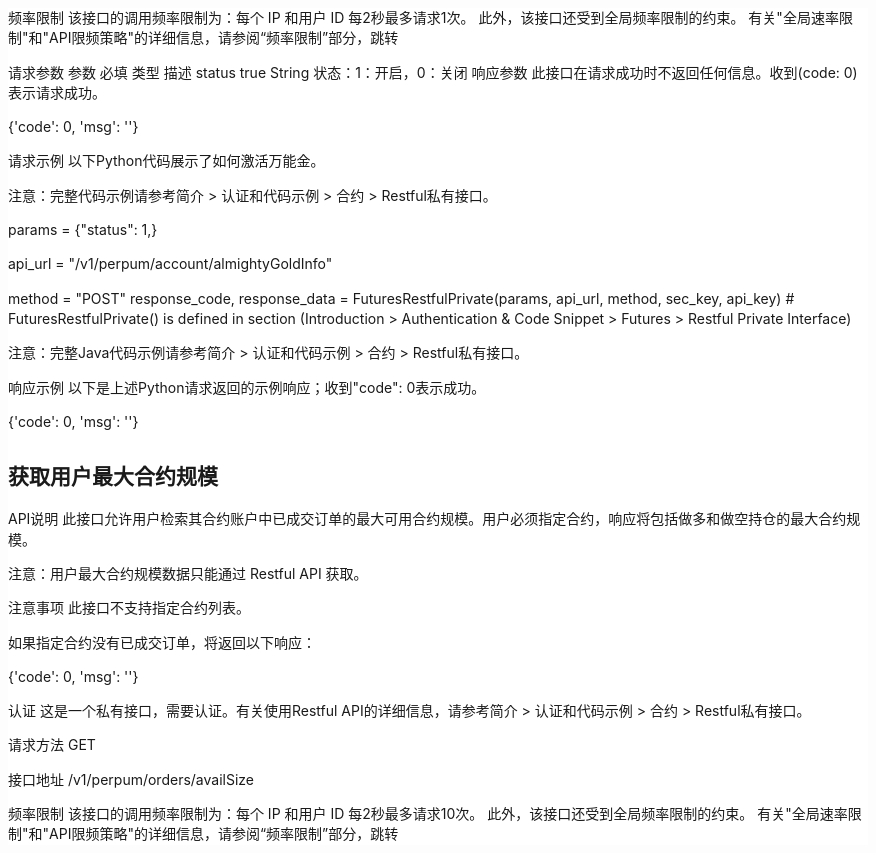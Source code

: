 频率限制
该接口的调用频率限制为：每个 IP 和用户 ID 每2秒最多请求1次。
此外，该接口还受到全局频率限制的约束。
有关"全局速率限制"和"API限频策略"的详细信息，请参阅“频率限制”部分，跳转

请求参数
参数	必填	类型	描述
status	true	String	状态：1：开启，0：关闭
响应参数
此接口在请求成功时不返回任何信息。收到(code: 0)表示请求成功。

{'code': 0, 'msg': ''}

请求示例
以下Python代码展示了如何激活万能金。

注意：完整代码示例请参考简介 > 认证和代码示例 > 合约 > Restful私有接口。

params = {"status": 1,}             
 
api_url = "/v1/perpum/account/almightyGoldInfo"
 
method = "POST"
response_code, response_data = FuturesRestfulPrivate(params, api_url, method, sec_key, api_key)    # FuturesRestfulPrivate() is defined in section (Introduction > Authentication & Code Snippet > Futures > Restful Private Interface)


注意：完整Java代码示例请参考简介 > 认证和代码示例 > 合约 > Restful私有接口。

响应示例
以下是上述Python请求返回的示例响应；收到"code": 0表示成功。

{'code': 0, 'msg': ''}

## 获取用户最大合约规模
API说明
此接口允许用户检索其合约账户中已成交订单的最大可用合约规模。用户必须指定合约，响应将包括做多和做空持仓的最大合约规模。

注意：用户最大合约规模数据只能通过 Restful API 获取。

注意事项
此接口不支持指定合约列表。

如果指定合约没有已成交订单，将返回以下响应：

{'code': 0, 'msg': ''}

认证
这是一个私有接口，需要认证。有关使用Restful API的详细信息，请参考简介 > 认证和代码示例 > 合约 > Restful私有接口。

请求方法
GET

接口地址
/v1/perpum/orders/availSize

频率限制
该接口的调用频率限制为：每个 IP 和用户 ID 每2秒最多请求10次。
此外，该接口还受到全局频率限制的约束。
有关"全局速率限制"和"API限频策略"的详细信息，请参阅“频率限制”部分，跳转
